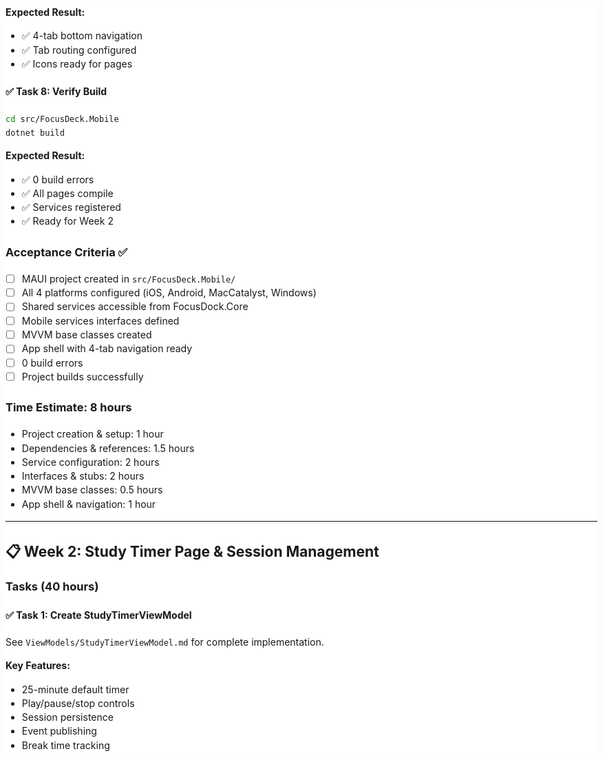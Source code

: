 **Expected Result:**
- ✅ 4-tab bottom navigation
- ✅ Tab routing configured
- ✅ Icons ready for pages

#### ✅ Task 8: Verify Build

```bash
cd src/FocusDeck.Mobile
dotnet build
```

**Expected Result:**
- ✅ 0 build errors
- ✅ All pages compile
- ✅ Services registered
- ✅ Ready for Week 2

### Acceptance Criteria ✅
- [ ] MAUI project created in `src/FocusDeck.Mobile/`
- [ ] All 4 platforms configured (iOS, Android, MacCatalyst, Windows)
- [ ] Shared services accessible from FocusDock.Core
- [ ] Mobile services interfaces defined
- [ ] MVVM base classes created
- [ ] App shell with 4-tab navigation ready
- [ ] 0 build errors
- [ ] Project builds successfully

### Time Estimate: 8 hours
- Project creation & setup: 1 hour
- Dependencies & references: 1.5 hours
- Service configuration: 2 hours
- Interfaces & stubs: 2 hours
- MVVM base classes: 0.5 hours
- App shell & navigation: 1 hour

---

## 📋 Week 2: Study Timer Page & Session Management

### Tasks (40 hours)

#### ✅ Task 1: Create StudyTimerViewModel

See `ViewModels/StudyTimerViewModel.md` for complete implementation.

**Key Features:**
- 25-minute default timer
- Play/pause/stop controls
- Session persistence
- Event publishing
- Break time tracking
